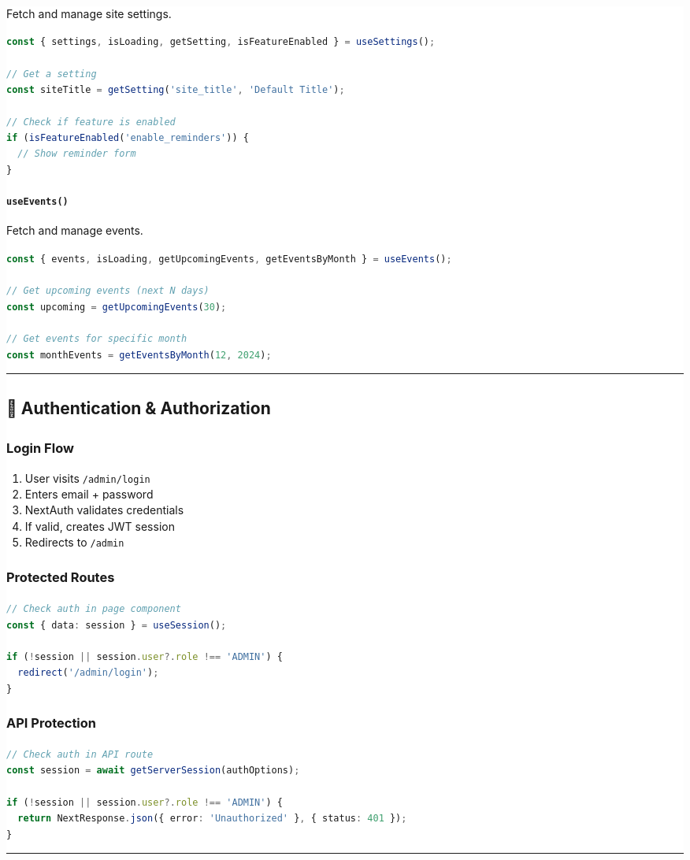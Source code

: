 Fetch and manage site settings.

```typescript
const { settings, isLoading, getSetting, isFeatureEnabled } = useSettings();

// Get a setting
const siteTitle = getSetting('site_title', 'Default Title');

// Check if feature is enabled
if (isFeatureEnabled('enable_reminders')) {
  // Show reminder form
}
```

#### `useEvents()`

Fetch and manage events.

```typescript
const { events, isLoading, getUpcomingEvents, getEventsByMonth } = useEvents();

// Get upcoming events (next N days)
const upcoming = getUpcomingEvents(30);

// Get events for specific month
const monthEvents = getEventsByMonth(12, 2024);
```

---

## 🔐 Authentication & Authorization

### Login Flow

1. User visits `/admin/login`
2. Enters email + password
3. NextAuth validates credentials
4. If valid, creates JWT session
5. Redirects to `/admin`

### Protected Routes

```typescript
// Check auth in page component
const { data: session } = useSession();

if (!session || session.user?.role !== 'ADMIN') {
  redirect('/admin/login');
}
```

### API Protection

```typescript
// Check auth in API route
const session = await getServerSession(authOptions);

if (!session || session.user?.role !== 'ADMIN') {
  return NextResponse.json({ error: 'Unauthorized' }, { status: 401 });
}
```

---